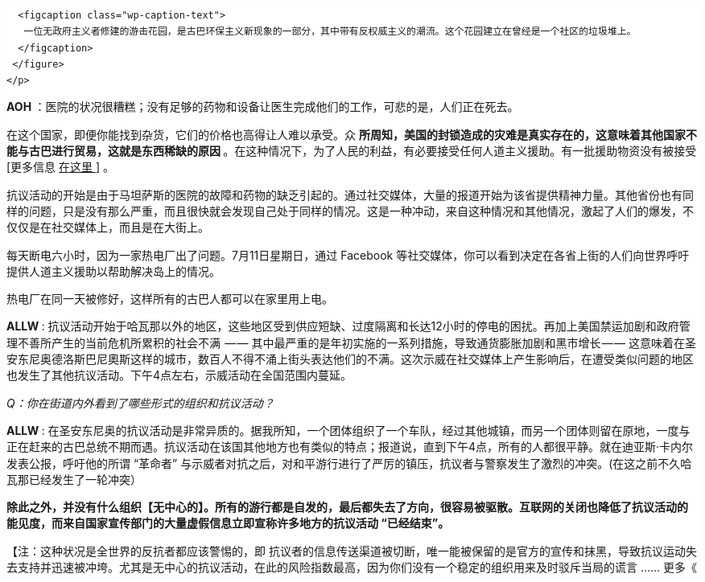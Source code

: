       <figcaption class="wp-caption-text">
       一位无政府主义者修建的游击花园，是古巴环保主义新现象的一部分，其中带有反权威主义的潮流。这个花园建立在曾经是一个社区的垃圾堆上。
      </figcaption>
     </figure>
    </p>
   </figure>
  </div>
  <p>
   <strong>
    AOH
   </strong>
   ：医院的状况很糟糕；没有足够的药物和设备让医生完成他们的工作，可悲的是，人们正在死去。
  </p>
  <p>
   在这个国家，即便你能找到杂货，它们的价格也高得让人难以承受。众
   <strong>
    所周知，美国的封锁造成的灾难是真实存在的，这意味着其他国家不能与古巴进行贸易，这就是东西稀缺的原因
   </strong>
   。在这种情况下，为了人民的利益，有必要接受任何人道主义援助。有一批援助物资没有被接受 [更多信息
   <a href="https://www.mediarunsearch.co.uk/cuba-refuses-humanitarian-aid-despite-the-grave-situation-of-the-epidemic/" rel="">
    在这里
   </a>
   ] 。
  </p>
  <p>
   抗议活动的开始是由于马坦萨斯的医院的故障和药物的缺乏引起的。通过社交媒体，大量的报道开始为该省提供精神力量。其他省份也有同样的问题，只是没有那么严重，而且很快就会发现自己处于同样的情况。这是一种冲动，来自这种情况和其他情况，激起了人们的爆发，不仅仅是在社交媒体上，而且是在大街上。
  </p>
  <p>
   每天断电六小时，因为一家热电厂出了问题。7月11日星期日，通过 Facebook 等社交媒体，你可以看到决定在各省上街的人们向世界呼吁提供人道主义援助以帮助解决岛上的情况。
  </p>
  <p>
   热电厂在同一天被修好，这样所有的古巴人都可以在家里用上电。
  </p>
  <p>
   <strong>
    ALLW
   </strong>
   : 抗议活动开始于哈瓦那以外的地区，这些地区受到供应短缺、过度隔离和长达12小时的停电的困扰。再加上美国禁运加剧和政府管理不善所产生的当前危机所累积的社会不满  — — 其中最严重的是年初实施的一系列措施，导致通货膨胀加剧和黑市增长 — — 这意味着在圣安东尼奥德洛斯巴尼奧斯这样的城市，数百人不得不涌上街头表达他们的不满。这次示威在社交媒体上产生影响后，在遭受类似问题的地区也发生了其他抗议活动。下午4点左右，示威活动在全国范围内蔓延。
  </p>
  <p>
   <em>
    Q：你在街道内外看到了哪些形式的组织和抗议活动？
   </em>
  </p>
  <p>
   <strong>
    ALLW
   </strong>
   : 在圣安东尼奥的抗议活动是非常异质的。据我所知，一个团体组织了一个车队，经过其他城镇，而另一个团体则留在原地，一度与正在赶来的古巴总统不期而遇。抗议活动在该国其他地方也有类似的特点；报道说，直到下午4点，所有的人都很平静。就在迪亚斯·卡内尔发表公报，呼吁他的所谓 “革命者” 与示威者对抗之后，对和平游行进行了严厉的镇压，抗议者与警察发生了激烈的冲突。(在这之前不久哈瓦那已经发生了一轮冲突）
  </p>
  <p>
   <strong>
    除此之外，并没有什么组织【无中心的】。所有的游行都是自发的，最后都失去了方向，很容易被驱散。互联网的关闭也降低了抗议活动的能见度，而来自国家宣传部门的大量虚假信息立即宣称许多地方的抗议活动 “已经结束”。
   </strong>
  </p>
  <p>
   【注：这种状况是全世界的反抗者都应该警惕的，即 抗议者的信息传送渠道被切断，唯一能被保留的是官方的宣传和抹黑，导致抗议运动失去支持并迅速被冲垮。尤其是无中心的抗议活动，在此的风险指数最高，因为你们没有一个稳定的组织用来及时驳斥当局的谎言 …… 更多《
